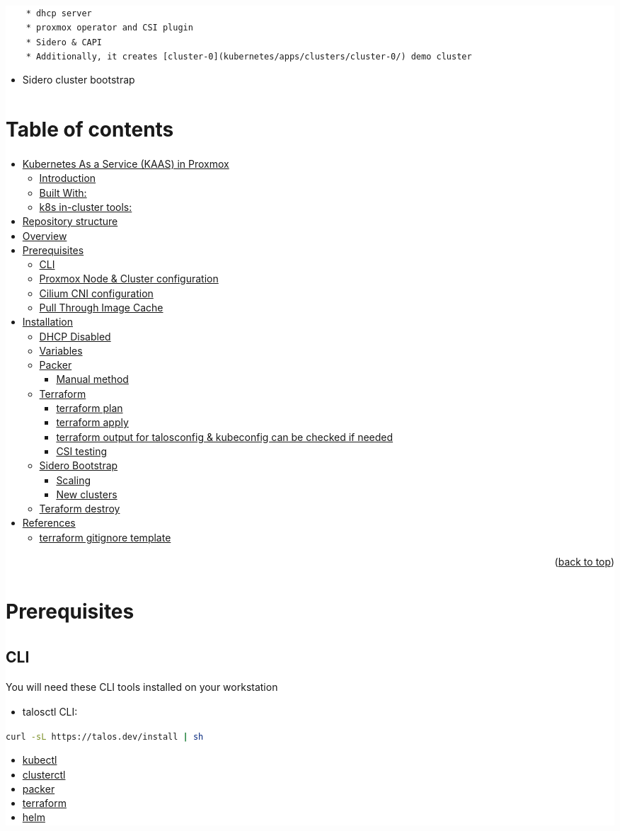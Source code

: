         * dhcp server
        * proxmox operator and CSI plugin
        * Sidero & CAPI
        * Additionally, it creates [cluster-0](kubernetes/apps/clusters/cluster-0/) demo cluster
* Sidero cluster bootstrap

Table of contents
=================


- [Kubernetes As a Service (KAAS) in Proxmox](#kubernetes-as-a-service--kaas--in-proxmox)
    + [Introduction](#introduction)
    + [Built With:](#built-with-)
    + [k8s in-cluster tools:](#k8s-in-cluster-tools-)
- [Repository structure](#repository-structure)
- [Overview](#overview)
- [Prerequisites](#prerequisites)
  * [CLI](#cli)
  * [Proxmox Node & Cluster configuration](#proxmox-node---cluster-configuration)
  * [Cilium CNI configuration](#cilium-cni-configuration)
  * [Pull Through Image Cache](#pull-through-image-cache)
- [Installation](#installation)
    + [DHCP Disabled](#dhcp-disabled)
  * [Variables](#variables)
  * [Packer](#packer)
    + [Manual method](#manual-method)
  * [Terraform](#terraform)
    + [terraform plan](#terraform-plan)
    + [terraform apply](#terraform-apply)
    + [terraform output for talosconfig & kubeconfig can be checked if needed](#terraform-output-for-talosconfig---kubeconfig-can-be-checked-if-needed)
    + [CSI testing](#csi-testing)
  * [Sidero Bootstrap](#sidero-bootstrap)
    + [Scaling](#scaling)
    + [New clusters](#new-clusters)
  * [Teraform destroy](#teraform-destroy)
- [References](#references)
    + [terraform gitignore template](#terraform-gitignore-template)



<p align="right">(<a href="#introduction">back to top</a>)</p>

Prerequisites
============

## CLI
You will need these CLI tools installed on your workstation

* talosctl CLI:
 ```bash
 curl -sL https://talos.dev/install | sh
 ```
 * [kubectl](https://kubernetes.io/docs/tasks/tools/)
 * [clusterctl](https://cluster-api.sigs.k8s.io/user/quick-start.html#install-clusterctl)
 * [packer](https://developer.hashicorp.com/packer/downloads)
 * [terraform](https://developer.hashicorp.com/terraform/downloads?product_intent=terraform)
 * [helm](https://helm.sh/docs/intro/install/)
